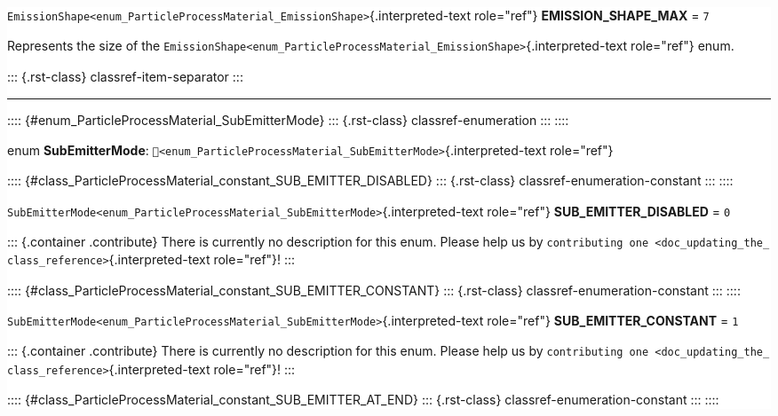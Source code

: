 `EmissionShape<enum_ParticleProcessMaterial_EmissionShape>`{.interpreted-text
role="ref"} **EMISSION_SHAPE_MAX** = `7`

Represents the size of the
`EmissionShape<enum_ParticleProcessMaterial_EmissionShape>`{.interpreted-text
role="ref"} enum.

::: {.rst-class}
classref-item-separator
:::

------------------------------------------------------------------------

:::: {#enum_ParticleProcessMaterial_SubEmitterMode}
::: {.rst-class}
classref-enumeration
:::
::::

enum **SubEmitterMode**:
`🔗<enum_ParticleProcessMaterial_SubEmitterMode>`{.interpreted-text
role="ref"}

:::: {#class_ParticleProcessMaterial_constant_SUB_EMITTER_DISABLED}
::: {.rst-class}
classref-enumeration-constant
:::
::::

`SubEmitterMode<enum_ParticleProcessMaterial_SubEmitterMode>`{.interpreted-text
role="ref"} **SUB_EMITTER_DISABLED** = `0`

::: {.container .contribute}
There is currently no description for this enum. Please help us by
`contributing one <doc_updating_the_class_reference>`{.interpreted-text
role="ref"}!
:::

:::: {#class_ParticleProcessMaterial_constant_SUB_EMITTER_CONSTANT}
::: {.rst-class}
classref-enumeration-constant
:::
::::

`SubEmitterMode<enum_ParticleProcessMaterial_SubEmitterMode>`{.interpreted-text
role="ref"} **SUB_EMITTER_CONSTANT** = `1`

::: {.container .contribute}
There is currently no description for this enum. Please help us by
`contributing one <doc_updating_the_class_reference>`{.interpreted-text
role="ref"}!
:::

:::: {#class_ParticleProcessMaterial_constant_SUB_EMITTER_AT_END}
::: {.rst-class}
classref-enumeration-constant
:::
::::

